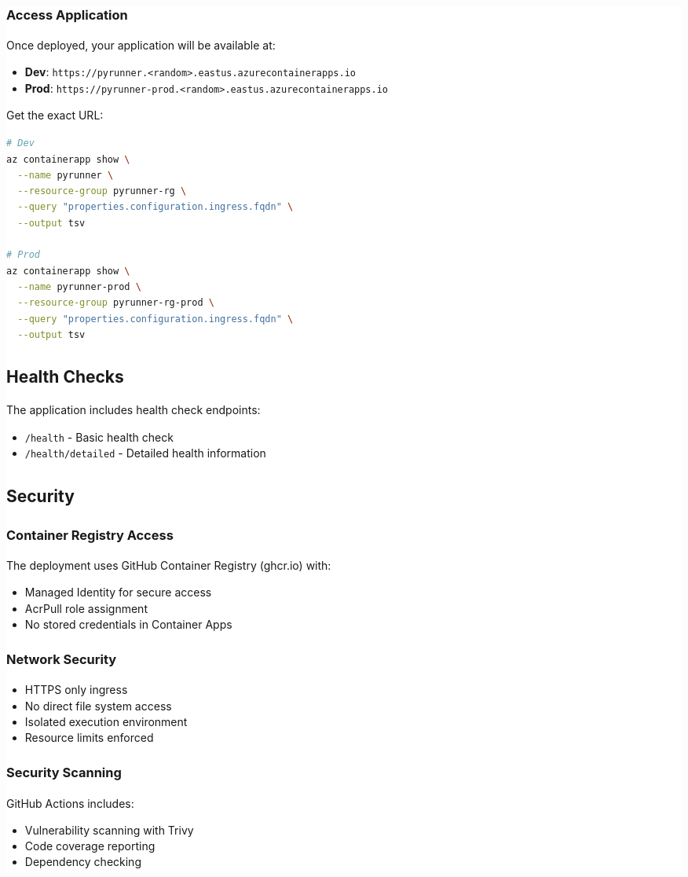 ### Access Application

Once deployed, your application will be available at:
- **Dev**: `https://pyrunner.<random>.eastus.azurecontainerapps.io`
- **Prod**: `https://pyrunner-prod.<random>.eastus.azurecontainerapps.io`

Get the exact URL:
```bash
# Dev
az containerapp show \
  --name pyrunner \
  --resource-group pyrunner-rg \
  --query "properties.configuration.ingress.fqdn" \
  --output tsv

# Prod
az containerapp show \
  --name pyrunner-prod \
  --resource-group pyrunner-rg-prod \
  --query "properties.configuration.ingress.fqdn" \
  --output tsv
```

## Health Checks

The application includes health check endpoints:
- `/health` - Basic health check
- `/health/detailed` - Detailed health information

## Security

### Container Registry Access

The deployment uses GitHub Container Registry (ghcr.io) with:
- Managed Identity for secure access
- AcrPull role assignment
- No stored credentials in Container Apps

### Network Security

- HTTPS only ingress
- No direct file system access
- Isolated execution environment
- Resource limits enforced

### Security Scanning

GitHub Actions includes:
- Vulnerability scanning with Trivy
- Code coverage reporting
- Dependency checking
